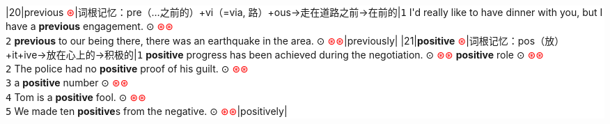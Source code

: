 |20|<font onclick="show('[ˈpriːviəs]')" onclick="show('[ˈpriːviəs]')">previous</font> <font onmouseover="javascript:read('PREVIOUS','[ˈpriːviəs]')" onClick="javascript:read('PREVIOUS','[ˈpriːviəs]')" style="color: rgb(255,0,0)">⊛</font>|词根记忆：pre（…之前的）+vi（=via, 路）+ous→走在道路之前→在前的|<kbd onclick="show('a. 早先的，在前的')" onmouseover="show('a. 早先的，在前的')">1</kbd> I'd really like to have dinner with you, but I have a **previous** engagement. <font title="我真的很想和你共进晚餐，可是我已经有约在先了。" onclick="show('我真的很想和你共进晚餐，可是我已经有约在先了。')" onmouseover="show('我真的很想和你共进晚餐，可是我已经有约在先了。')">⊙</font> <font onmouseover="javascript:read(' I\'d really like to have dinner with you, but I have a previous engagement. ','我真的很想和你共进晚餐，可是我已经有约在先了。')" onClick="javascript:read(' I\'d really like to have dinner with you, but I have a previous engagement. ','我真的很想和你共进晚餐，可是我已经有约在先了。')" style="color: rgb(255,0,0)">⊛⊛</font><br /><kbd onclick="show('ad. （to）在…之前')" onmouseover="show('ad. （to）在…之前')">2</kbd> **previous** to our being there, there was an earthquake in the area. <font title="在我们去那儿之前，该地区曾经发生过一场地震。" onclick="show('在我们去那儿之前，该地区曾经发生过一场地震。')" onmouseover="show('在我们去那儿之前，该地区曾经发生过一场地震。')">⊙</font> <font onmouseover="javascript:read(' previous to our being there, there was an earthquake in the area. ','在我们去那儿之前，该地区曾经发生过一场地震。')" onClick="javascript:read(' previous to our being there, there was an earthquake in the area. ','在我们去那儿之前，该地区曾经发生过一场地震。')" style="color: rgb(255,0,0)">⊛⊛</font>|<font title="（ad. 先前，以前）" onclick="alert('（ad. 先前，以前）')">previously</font>|
|21|<b onclick="show('[ˈpɒzətɪv]')" onclick="show('[ˈpɒzətɪv]')">positive</b> <font onmouseover="javascript:read('POSITIVE','[ˈpɒzətɪv]')" onClick="javascript:read('POSITIVE','[ˈpɒzətɪv]')" style="color: rgb(255,0,0)">⊛</font>|词根记忆：pos（放）+it+ive→放在心上的→积极的|<kbd onclick="show('a. ① 积极的；肯定的')" onmouseover="show('a. ① 积极的；肯定的')">1</kbd> **positive** progress has been achieved during the negotiation. <font title="谈判已经取得了积极的进展。" onclick="show('谈判已经取得了积极的进展。')" onmouseover="show('谈判已经取得了积极的进展。')">⊙</font> <font onmouseover="javascript:read(' positive progress has been achieved during the negotiation. ','谈判已经取得了积极的进展。')" onClick="javascript:read(' positive progress has been achieved during the negotiation. ','谈判已经取得了积极的进展。')" style="color: rgb(255,0,0)">⊛⊛</font> **positive** role <font title="积极的作用" onclick="show('积极的作用')" onmouseover="show('积极的作用')">⊙</font> <font onmouseover="javascript:read(' positive role ','积极的作用')" onClick="javascript:read(' positive role ','积极的作用')" style="color: rgb(255,0,0)">⊛⊛</font><br /><kbd onclick="show('② 确实的，明确的')" onmouseover="show('② 确实的，明确的')">2</kbd> The police had no **positive** proof of his guilt. <font title="警察没有他犯罪的确凿证据。" onclick="show('警察没有他犯罪的确凿证据。')" onmouseover="show('警察没有他犯罪的确凿证据。')">⊙</font> <font onmouseover="javascript:read(' The police had no positive proof of his guilt. ','警察没有他犯罪的确凿证据。')" onClick="javascript:read(' The police had no positive proof of his guilt. ','警察没有他犯罪的确凿证据。')" style="color: rgb(255,0,0)">⊛⊛</font><br /><kbd onclick="show('③ 〈美〉正电的；【化】阳性的')" onmouseover="show('③ 〈美〉正电的；【化】阳性的')">3</kbd> a **positive** number <font title="正数" onclick="show('正数')" onmouseover="show('正数')">⊙</font> <font onmouseover="javascript:read(' a positive number ','正数')" onClick="javascript:read(' a positive number ','正数')" style="color: rgb(255,0,0)">⊛⊛</font><br /><kbd onclick="show('④ 十足的，完全的')" onmouseover="show('④ 十足的，完全的')">4</kbd> Tom is a **positive** fool. <font title="汤姆是个十足的傻瓜。" onclick="show('汤姆是个十足的傻瓜。')" onmouseover="show('汤姆是个十足的傻瓜。')">⊙</font> <font onmouseover="javascript:read(' Tom is a positive fool. ','汤姆是个十足的傻瓜。')" onClick="javascript:read(' Tom is a positive fool. ','汤姆是个十足的傻瓜。')" style="color: rgb(255,0,0)">⊛⊛</font><br /><kbd onclick="show('n. （摄影） 正片')" onmouseover="show('n. （摄影） 正片')">5</kbd> We made ten **positive**s from the negative. <font title="我们用这张底片洗出了十张正片。" onclick="show('我们用这张底片洗出了十张正片。')" onmouseover="show('我们用这张底片洗出了十张正片。')">⊙</font> <font onmouseover="javascript:read(' We made ten positives from the negative. ','我们用这张底片洗出了十张正片。')" onClick="javascript:read(' We made ten positives from the negative. ','我们用这张底片洗出了十张正片。')" style="color: rgb(255,0,0)">⊛⊛</font>|<font title="（ad. 断然地；肯定地，确实地）" onclick="alert('（ad. 断然地；肯定地，确实地）')">positively</font>|